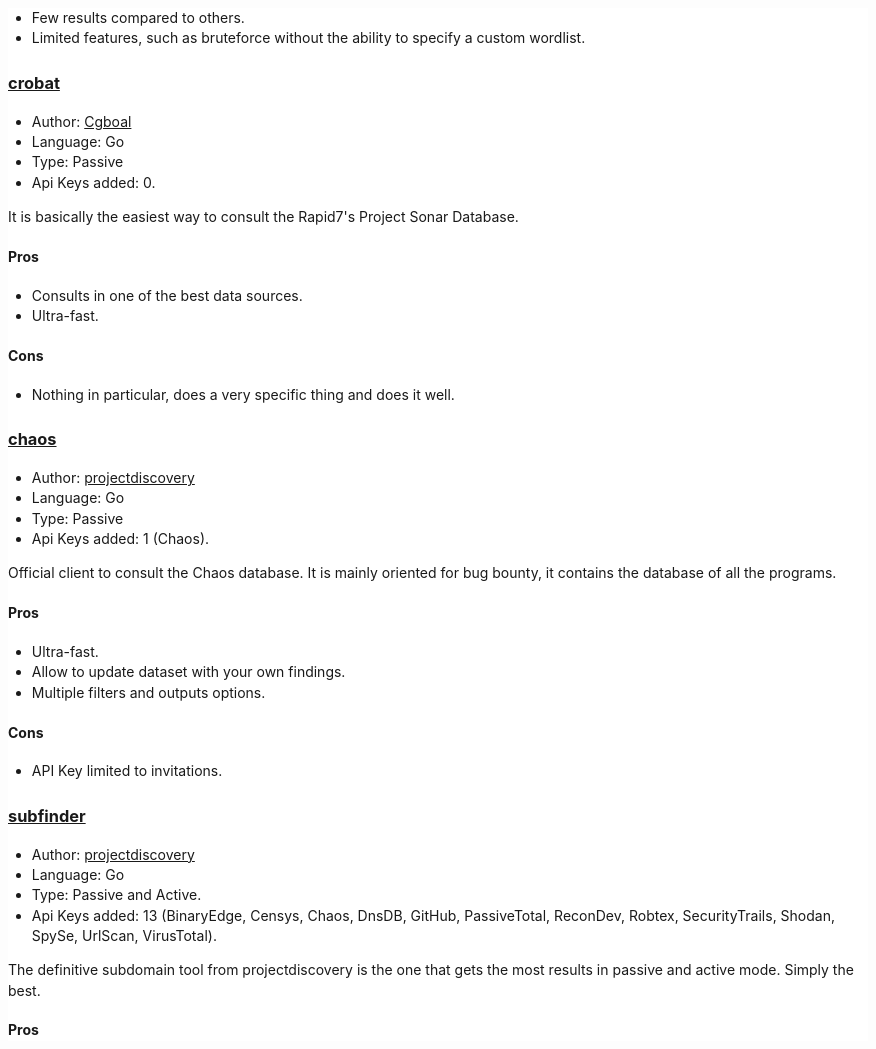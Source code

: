 * Few results compared to others.
* Limited features, such as bruteforce without the ability to specify a custom wordlist.

### [crobat](https://github.com/Cgboal/SonarSearch)

* Author: [Cgboal](https://github.com/Cgboal)
* Language: Go
* Type: Passive
* Api Keys added: 0.

It is basically the easiest way to consult the Rapid7's Project Sonar Database. 

#### Pros

* Consults in one of the best data sources.
* Ultra-fast.

#### Cons

* Nothing in particular, does a very specific thing and does it well.

### [chaos](https://github.com/projectdiscovery/chaos-client)

* Author: [projectdiscovery](https://github.com/projectdiscovery)
* Language: Go
* Type: Passive
* Api Keys added: 1 \(Chaos\).

Official client to consult the Chaos database. It is mainly oriented for bug bounty, it contains the database of all the programs.

#### Pros

* Ultra-fast.
* Allow to update dataset with your own findings.
* Multiple filters and outputs options.

#### Cons

* API Key limited to invitations.

### [subfinder](https://github.com/projectdiscovery/subfinder)

* Author: [projectdiscovery](https://github.com/projectdiscovery)
* Language: Go
* Type: Passive and Active.
* Api Keys added: 13 \(BinaryEdge, Censys, Chaos, DnsDB, GitHub, PassiveTotal, ReconDev, Robtex, SecurityTrails, Shodan, SpySe, UrlScan, VirusTotal\).

The definitive subdomain tool from projectdiscovery is the one that gets the most results in passive and active mode. Simply the best.

#### Pros
